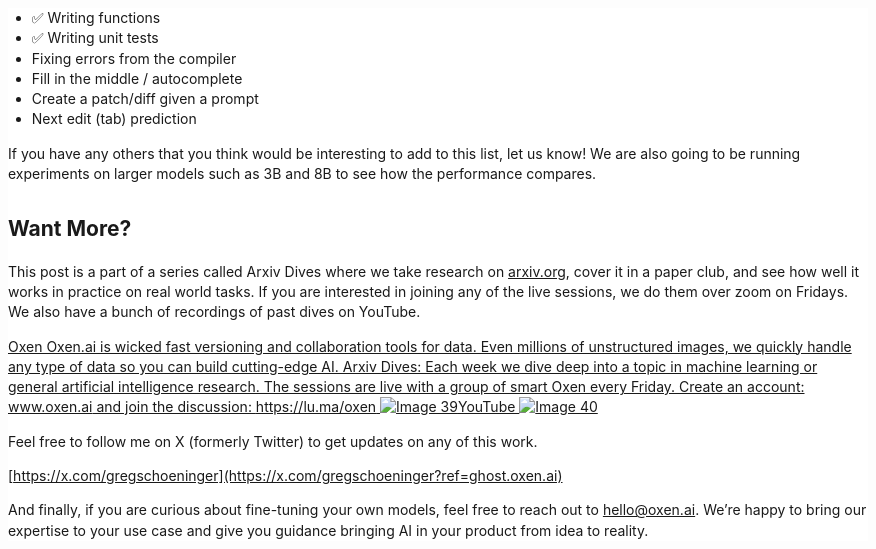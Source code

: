 *   ✅ Writing functions
*   ✅ Writing unit tests
*   Fixing errors from the compiler
*   Fill in the middle / autocomplete
*   Create a patch/diff given a prompt
*   Next edit (tab) prediction

If you have any others that you think would be interesting to add to this list, let us know! We are also going to be running experiments on larger models such as 3B and 8B to see how the performance compares.

Want More?
----------

This post is a part of a series called Arxiv Dives where we take research on [arxiv.org](http://arxiv.org/?ref=ghost.oxen.ai), cover it in a paper club, and see how well it works in practice on real world tasks. If you are interested in joining any of the live sessions, we do them over zoom on Fridays. We also have a bunch of recordings of past dives on YouTube.

[Oxen Oxen.ai is wicked fast versioning and collaboration tools for data. Even millions of unstructured images, we quickly handle any type of data so you can build cutting-edge AI. Arxiv Dives: Each week we dive deep into a topic in machine learning or general artificial intelligence research. The sessions are live with a group of smart Oxen every Friday. Create an account: www.oxen.ai and join the discussion: https://lu.ma/oxen ![Image 39](https://ghost.oxen.ai/content/images/icon/favicon_144x144-1.png)YouTube ![Image 40](https://ghost.oxen.ai/content/images/thumbnail/ckfvphazhPxipKaxEod9i707jTkYjrWHB1SUl-D2yvtgc6yvF3Pkatq8wm4VkeQxBX2EWhUPxQ-s900-c-k-c0x00ffffff-no-rj-1)](https://www.youtube.com/@oxen-ai?ref=ghost.oxen.ai)

Feel free to follow me on X (formerly Twitter) to get updates on any of this work.

[https://x.com/gregschoeninger](https://x.com/gregschoeninger?ref=ghost.oxen.ai)

And finally, if you are curious about fine-tuning your own models, feel free to reach out to [hello@oxen.ai](mailto:hello@oxen.ai). We’re happy to bring our expertise to your use case and give you guidance bringing AI in your product from idea to reality.

